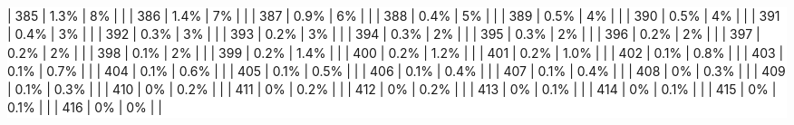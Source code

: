 | 385 | 1.3% | 8% |  |
| 386 | 1.4% | 7% |  |
| 387 | 0.9% | 6% |  |
| 388 | 0.4% | 5% |  |
| 389 | 0.5% | 4% |  |
| 390 | 0.5% | 4% |  |
| 391 | 0.4% | 3% |  |
| 392 | 0.3% | 3% |  |
| 393 | 0.2% | 3% |  |
| 394 | 0.3% | 2% |  |
| 395 | 0.3% | 2% |  |
| 396 | 0.2% | 2% |  |
| 397 | 0.2% | 2% |  |
| 398 | 0.1% | 2% |  |
| 399 | 0.2% | 1.4% |  |
| 400 | 0.2% | 1.2% |  |
| 401 | 0.2% | 1.0% |  |
| 402 | 0.1% | 0.8% |  |
| 403 | 0.1% | 0.7% |  |
| 404 | 0.1% | 0.6% |  |
| 405 | 0.1% | 0.5% |  |
| 406 | 0.1% | 0.4% |  |
| 407 | 0.1% | 0.4% |  |
| 408 | 0% | 0.3% |  |
| 409 | 0.1% | 0.3% |  |
| 410 | 0% | 0.2% |  |
| 411 | 0% | 0.2% |  |
| 412 | 0% | 0.2% |  |
| 413 | 0% | 0.1% |  |
| 414 | 0% | 0.1% |  |
| 415 | 0% | 0.1% |  |
| 416 | 0% | 0% |  |
